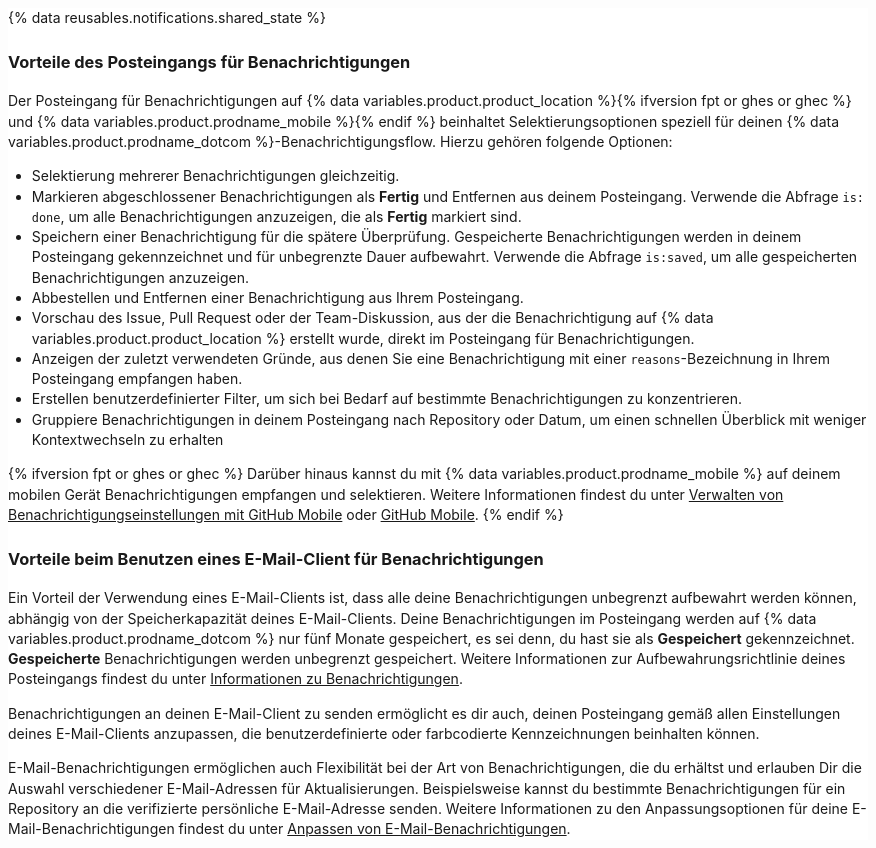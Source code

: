 {% data reusables.notifications.shared_state %}

### Vorteile des Posteingangs für Benachrichtigungen

Der Posteingang für Benachrichtigungen auf {% data variables.product.product_location %}{% ifversion fpt or ghes or ghec %} und {% data variables.product.prodname_mobile %}{% endif %} beinhaltet Selektierungsoptionen speziell für deinen {% data variables.product.prodname_dotcom %}-Benachrichtigungsflow. Hierzu gehören folgende Optionen:
  - Selektierung mehrerer Benachrichtigungen gleichzeitig.
  - Markieren abgeschlossener Benachrichtigungen als **Fertig** und Entfernen aus deinem Posteingang. Verwende die Abfrage `is:done`, um alle Benachrichtigungen anzuzeigen, die als **Fertig** markiert sind.
  - Speichern einer Benachrichtigung für die spätere Überprüfung. Gespeicherte Benachrichtigungen werden in deinem Posteingang gekennzeichnet und für unbegrenzte Dauer aufbewahrt. Verwende die Abfrage `is:saved`, um alle gespeicherten Benachrichtigungen anzuzeigen.
  - Abbestellen und Entfernen einer Benachrichtigung aus Ihrem Posteingang.
  - Vorschau des Issue, Pull Request oder der Team-Diskussion, aus der die Benachrichtigung auf {% data variables.product.product_location %} erstellt wurde, direkt im Posteingang für Benachrichtigungen.
  - Anzeigen der zuletzt verwendeten Gründe, aus denen Sie eine Benachrichtigung mit einer `reasons`-Bezeichnung in Ihrem Posteingang empfangen haben.
  - Erstellen benutzerdefinierter Filter, um sich bei Bedarf auf bestimmte Benachrichtigungen zu konzentrieren.
  - Gruppiere Benachrichtigungen in deinem Posteingang nach Repository oder Datum, um einen schnellen Überblick mit weniger Kontextwechseln zu erhalten

{% ifversion fpt or ghes or ghec %} Darüber hinaus kannst du mit {% data variables.product.prodname_mobile %} auf deinem mobilen Gerät Benachrichtigungen empfangen und selektieren. Weitere Informationen findest du unter [Verwalten von Benachrichtigungseinstellungen mit GitHub Mobile](#managing-your-notification-settings-with-github-mobile) oder [GitHub Mobile](/get-started/using-github/github-mobile).
{% endif %}

### Vorteile beim Benutzen eines E-Mail-Client für Benachrichtigungen

Ein Vorteil der Verwendung eines E-Mail-Clients ist, dass alle deine Benachrichtigungen unbegrenzt aufbewahrt werden können, abhängig von der Speicherkapazität deines E-Mail-Clients. Deine Benachrichtigungen im Posteingang werden auf {% data variables.product.prodname_dotcom %} nur fünf Monate gespeichert, es sei denn, du hast sie als **Gespeichert** gekennzeichnet. **Gespeicherte** Benachrichtigungen werden unbegrenzt gespeichert. Weitere Informationen zur Aufbewahrungsrichtlinie deines Posteingangs findest du unter [Informationen zu Benachrichtigungen](/github/managing-subscriptions-and-notifications-on-github/about-notifications#notification-retention-policy).

Benachrichtigungen an deinen E-Mail-Client zu senden ermöglicht es dir auch, deinen Posteingang gemäß allen Einstellungen deines E-Mail-Clients anzupassen, die benutzerdefinierte oder farbcodierte Kennzeichnungen beinhalten können.

E-Mail-Benachrichtigungen ermöglichen auch Flexibilität bei der Art von Benachrichtigungen, die du erhältst und erlauben Dir die Auswahl verschiedener E-Mail-Adressen für Aktualisierungen. Beispielsweise kannst du bestimmte Benachrichtigungen für ein Repository an die verifizierte persönliche E-Mail-Adresse senden. Weitere Informationen zu den Anpassungsoptionen für deine E-Mail-Benachrichtigungen findest du unter [Anpassen von E-Mail-Benachrichtigungen](#customizing-your-email-notifications).
